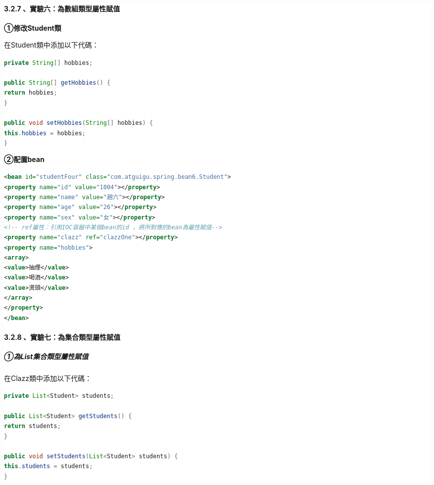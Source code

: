 #### 3.2.7 、實驗六：為數組類型屬性賦值

**①修改Student類**

在Student類中添加以下代碼：

```java
private String[] hobbies;

public String[] getHobbies() {
return hobbies;
}

public void setHobbies(String[] hobbies) {
this.hobbies = hobbies;
}
```

**②配置bean**

```xml
<bean id="studentFour" class="com.atguigu.spring.bean6.Student">
<property name="id" value="1004"></property>
<property name="name" value="趙六"></property>
<property name="age" value="26"></property>
<property name="sex" value="女"></property>
<!-- ref屬性：引用IOC容器中某個bean的id ，將所對應的bean為屬性賦值-->
<property name="clazz" ref="clazzOne"></property>
<property name="hobbies">
<array>
<value>抽煙</value>
<value>喝酒</value>
<value>燙頭</value>
</array>
</property>
</bean>
```

#### 3.2.8 、實驗七：為集合類型屬性賦值

##### ①為List集合類型屬性賦值
在Clazz類中添加以下代碼：

```java
private List<Student> students;

public List<Student> getStudents() {
return students;
}

public void setStudents(List<Student> students) {
this.students = students;
}
```
